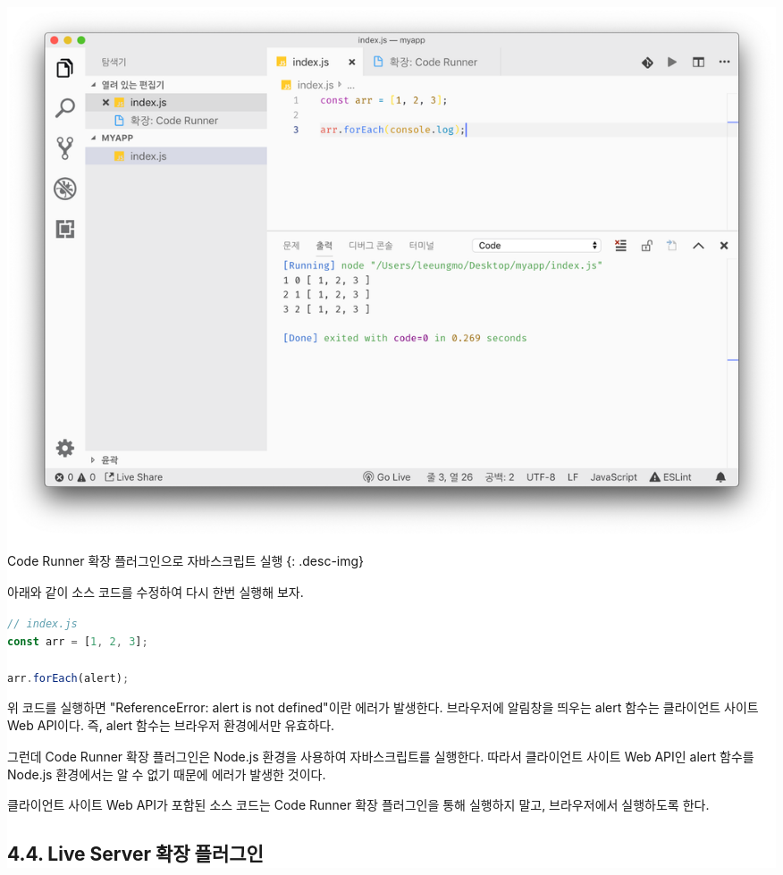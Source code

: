 ![](/assets/fs-images/3-20.png)

Code Runner 확장 플러그인으로 자바스크립트 실행
{: .desc-img}

아래와 같이 소스 코드를 수정하여 다시 한번 실행해 보자.

```javascript
// index.js
const arr = [1, 2, 3];

arr.forEach(alert);
```

위 코드를 실행하면 "ReferenceError: alert is not defined"이란 에러가 발생한다. 브라우저에 알림창을 띄우는 alert 함수는 클라이언트 사이트 Web API이다. 즉, alert 함수는 브라우저 환경에서만 유효하다.

그런데 Code Runner 확장 플러그인은 Node.js 환경을 사용하여 자바스크립트를 실행한다. 따라서 클라이언트 사이트 Web API인 alert 함수를 Node.js 환경에서는 알 수 없기 때문에 에러가 발생한 것이다.

클라이언트 사이트 Web API가 포함된 소스 코드는 Code Runner 확장 플러그인을 통해 실행하지 말고, 브라우저에서 실행하도록 한다.

## 4.4.	Live Server 확장 플러그인

